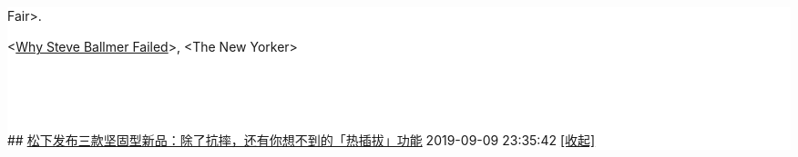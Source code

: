 Fair&gt;.</p><p>&lt;<a href="https://www.newyorker.com/business/currency/why-steve-ballmer-failed" target="_blank">Why Steve Ballmer Failed</a>&gt;, &lt;The New Yorker&gt;</p><p><br/></p><p><br/></p>
</div>
<script src="../../collectorjs.js"></script>
<script>
window.onload=function(){
    let storage = window.localStorage;
    var local = JSON.parse(storage.getItem('month_2019-09'));
    if (local) {
        var div_list = document.getElementsByClassName("collector_content");
        for (i = 0; i < div_list.length; i++) {
            var item = div_list[i];
            var id = item.id.replace('div_', '');
            if(local.indexOf(id) > -1){
                var eObject = document.getElementById('div_'+id);
                var aObject = document.getElementById('a_'+id);
                eObject.style.display = 'none';
                aObject.innerHTML = '[展开]';
            }
        }
    }
}
</script>
## <a href="http://www.geekpark.net/news/247448" target="_blank">松下发布三款坚固型新品：除了抗摔，还有你想不到的「热插拔」功能</a>
2019-09-09 23:35:42   <a href="#" id="a_0030112bd48b11e9b14000163c8b9390" onclick="onClickAction('2019-09','0030112bd48b11e9b14000163c8b9390')">[收起]</a>
<div class="collector_content" id="div_0030112bd48b11e9b14000163c8b9390" onclick="onClickAction('2019-09','0030112bd48b11e9b14000163c8b9390')">
